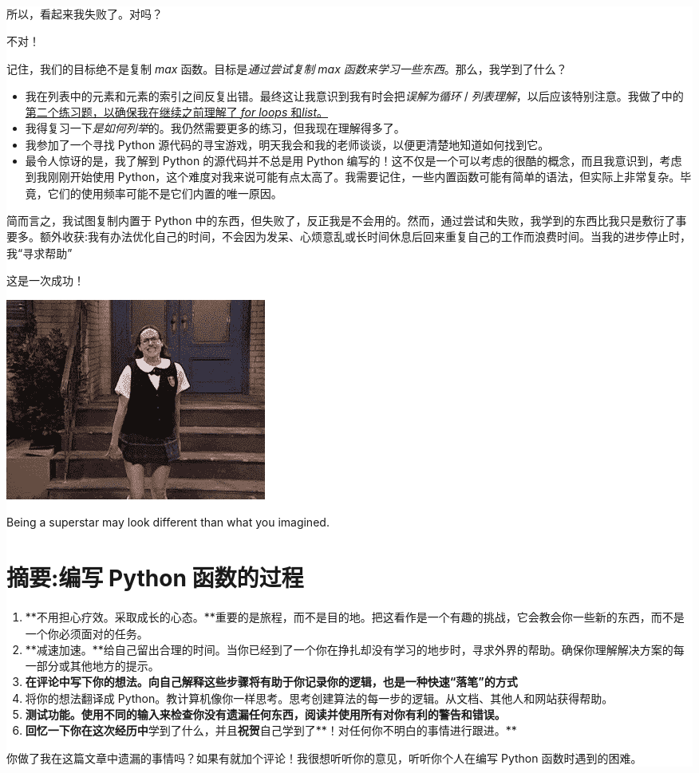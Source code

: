 所以，看起来我失败了。对吗？

不对！

记住，我们的目标绝不是复制 *max* 函数。目标是*通过尝试复制 *max* 函数来学习一些东西*。那么，我学到了什么？

*   我在列表中的元素和元素的索引之间反复出错。最终这让我意识到我有时会把*误解为循环* / *列表理解*，以后应该特别注意。我做了中的[第二个练习题，以确保我在继续之前理解了 *for loops* 和*list*。](https://www.w3resource.com/python-exercises/python-functions-exercises.php)
*   我得复习一下*是如何列举*的。我仍然需要更多的练习，但我现在理解得多了。
*   我参加了一个寻找 Python 源代码的寻宝游戏，明天我会和我的老师谈谈，以便更清楚地知道如何找到它。
*   最令人惊讶的是，我了解到 Python 的源代码并不总是用 Python 编写的！这不仅是一个可以考虑的很酷的概念，而且我意识到，考虑到我刚刚开始使用 Python，这个难度对我来说可能有点太高了。我需要记住，一些内置函数可能有简单的语法，但实际上非常复杂。毕竟，它们的使用频率可能不是它们内置的唯一原因。

简而言之，我试图复制内置于 Python 中的东西，但失败了，反正我是不会用的。然而，通过尝试和失败，我学到的东西比我只是敷衍了事要多。额外收获:我有办法优化自己的时间，不会因为发呆、心烦意乱或长时间休息后回来重复自己的工作而浪费时间。当我的进步停止时，我“寻求帮助”

这是一次成功！

![](img/f7aff01755df1d0f45bcbeefd4fd6599.png)

Being a superstar may look different than what you imagined.

# 摘要:编写 Python 函数的过程

1.  **不用担心疗效。采取成长的心态。**重要的是旅程，而不是目的地。把这看作是一个有趣的挑战，它会教会你一些新的东西，而不是一个你必须面对的任务。
2.  **减速加速。**给自己留出合理的时间。当你已经到了一个你在挣扎却没有学习的地步时，寻求外界的帮助。确保你理解解决方案的每一部分或其他地方的提示。
3.  **在评论中写下你的想法。向自己解释这些步骤将有助于你记录你的逻辑，也是一种快速“落笔”的方式**
4.  将你的想法翻译成 Python。教计算机像你一样思考。思考创建算法的每一步的逻辑。从文档、其他人和网站获得帮助。
5.  **测试功能。使用不同的输入来检查你没有遗漏任何东西，阅读并使用所有对你有利的警告和错误。**
6.  **回忆一下你在这次经历中**学到了什么，并且**祝贺**自己学到了**！对任何你不明白的事情进行跟进。**

你做了我在这篇文章中遗漏的事情吗？如果有就加个评论！我很想听听你的意见，听听你个人在编写 Python 函数时遇到的困难。